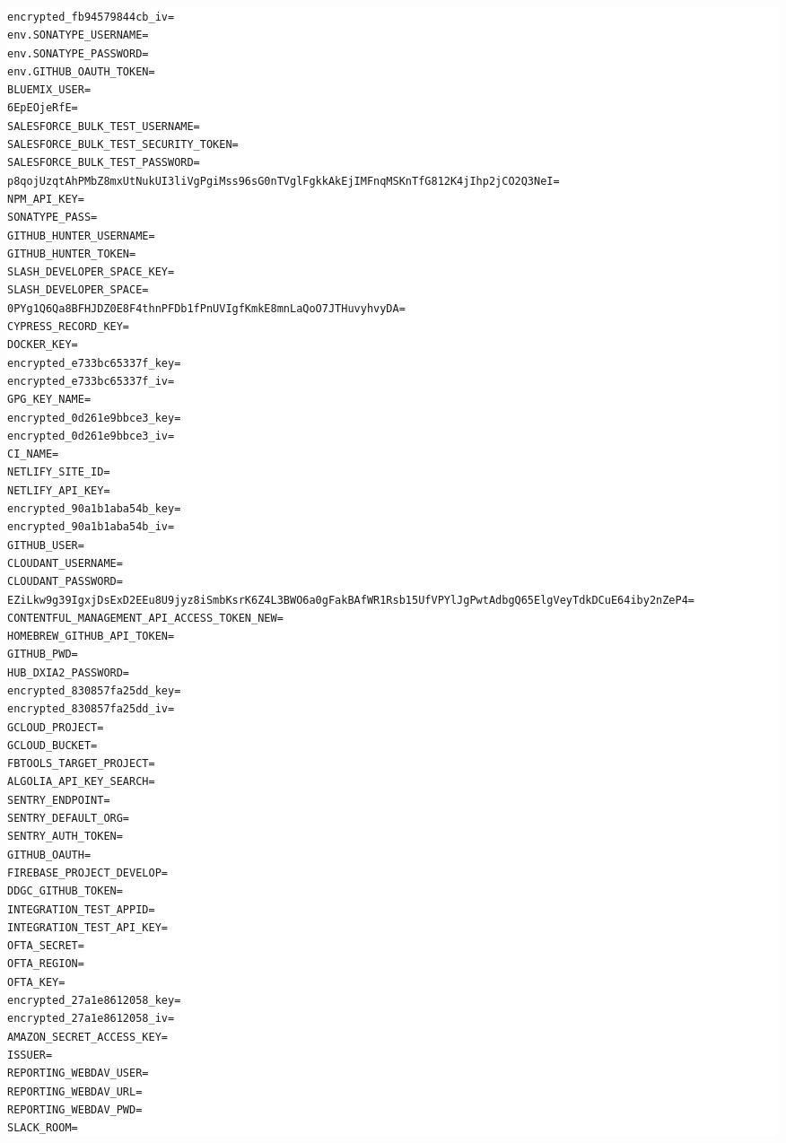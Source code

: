 ```console
encrypted_fb94579844cb_iv=
env.SONATYPE_USERNAME=
env.SONATYPE_PASSWORD=
env.GITHUB_OAUTH_TOKEN=
BLUEMIX_USER=
6EpEOjeRfE=
SALESFORCE_BULK_TEST_USERNAME=
SALESFORCE_BULK_TEST_SECURITY_TOKEN=
SALESFORCE_BULK_TEST_PASSWORD=
p8qojUzqtAhPMbZ8mxUtNukUI3liVgPgiMss96sG0nTVglFgkkAkEjIMFnqMSKnTfG812K4jIhp2jCO2Q3NeI=
NPM_API_KEY=
SONATYPE_PASS=
GITHUB_HUNTER_USERNAME=
GITHUB_HUNTER_TOKEN=
SLASH_DEVELOPER_SPACE_KEY=
SLASH_DEVELOPER_SPACE=
0PYg1Q6Qa8BFHJDZ0E8F4thnPFDb1fPnUVIgfKmkE8mnLaQoO7JTHuvyhvyDA=
CYPRESS_RECORD_KEY=
DOCKER_KEY=
encrypted_e733bc65337f_key=
encrypted_e733bc65337f_iv=
GPG_KEY_NAME=
encrypted_0d261e9bbce3_key=
encrypted_0d261e9bbce3_iv=
CI_NAME=
NETLIFY_SITE_ID=
NETLIFY_API_KEY=
encrypted_90a1b1aba54b_key=
encrypted_90a1b1aba54b_iv=
GITHUB_USER=
CLOUDANT_USERNAME=
CLOUDANT_PASSWORD=
EZiLkw9g39IgxjDsExD2EEu8U9jyz8iSmbKsrK6Z4L3BWO6a0gFakBAfWR1Rsb15UfVPYlJgPwtAdbgQ65ElgVeyTdkDCuE64iby2nZeP4=
CONTENTFUL_MANAGEMENT_API_ACCESS_TOKEN_NEW=
HOMEBREW_GITHUB_API_TOKEN=
GITHUB_PWD=
HUB_DXIA2_PASSWORD=
encrypted_830857fa25dd_key=
encrypted_830857fa25dd_iv=
GCLOUD_PROJECT=
GCLOUD_BUCKET=
FBTOOLS_TARGET_PROJECT=
ALGOLIA_API_KEY_SEARCH=
SENTRY_ENDPOINT=
SENTRY_DEFAULT_ORG=
SENTRY_AUTH_TOKEN=
GITHUB_OAUTH=
FIREBASE_PROJECT_DEVELOP=
DDGC_GITHUB_TOKEN=
INTEGRATION_TEST_APPID=
INTEGRATION_TEST_API_KEY=
OFTA_SECRET=
OFTA_REGION=
OFTA_KEY=
encrypted_27a1e8612058_key=
encrypted_27a1e8612058_iv=
AMAZON_SECRET_ACCESS_KEY=
ISSUER=
REPORTING_WEBDAV_USER=
REPORTING_WEBDAV_URL=
REPORTING_WEBDAV_PWD=
SLACK_ROOM=
```